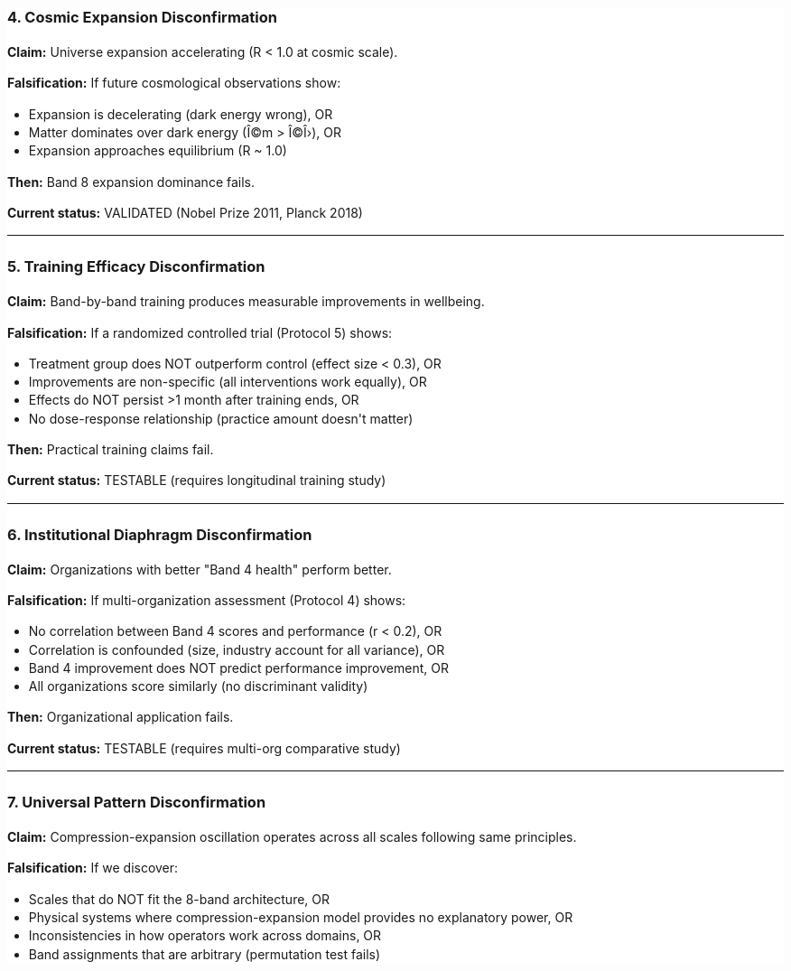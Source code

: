 ### 4. Cosmic Expansion Disconfirmation

**Claim:** Universe expansion accelerating (R < 1.0 at cosmic scale).

**Falsification:** If future cosmological observations show:
- Expansion is decelerating (dark energy wrong), OR
- Matter dominates over dark energy (Î©m > Î©Î›), OR
- Expansion approaches equilibrium (R ~ 1.0)

**Then:** Band 8 expansion dominance fails.

**Current status:** VALIDATED (Nobel Prize 2011, Planck 2018)

---

### 5. Training Efficacy Disconfirmation

**Claim:** Band-by-band training produces measurable improvements in wellbeing.

**Falsification:** If a randomized controlled trial (Protocol 5) shows:
- Treatment group does NOT outperform control (effect size < 0.3), OR
- Improvements are non-specific (all interventions work equally), OR
- Effects do NOT persist >1 month after training ends, OR
- No dose-response relationship (practice amount doesn't matter)

**Then:** Practical training claims fail.

**Current status:** TESTABLE (requires longitudinal training study)

---

### 6. Institutional Diaphragm Disconfirmation

**Claim:** Organizations with better "Band 4 health" perform better.

**Falsification:** If multi-organization assessment (Protocol 4) shows:
- No correlation between Band 4 scores and performance (r < 0.2), OR
- Correlation is confounded (size, industry account for all variance), OR
- Band 4 improvement does NOT predict performance improvement, OR
- All organizations score similarly (no discriminant validity)

**Then:** Organizational application fails.

**Current status:** TESTABLE (requires multi-org comparative study)

---

### 7. Universal Pattern Disconfirmation

**Claim:** Compression-expansion oscillation operates across all scales following same principles.

**Falsification:** If we discover:
- Scales that do NOT fit the 8-band architecture, OR
- Physical systems where compression-expansion model provides no explanatory power, OR
- Inconsistencies in how operators work across domains, OR
- Band assignments that are arbitrary (permutation test fails)
